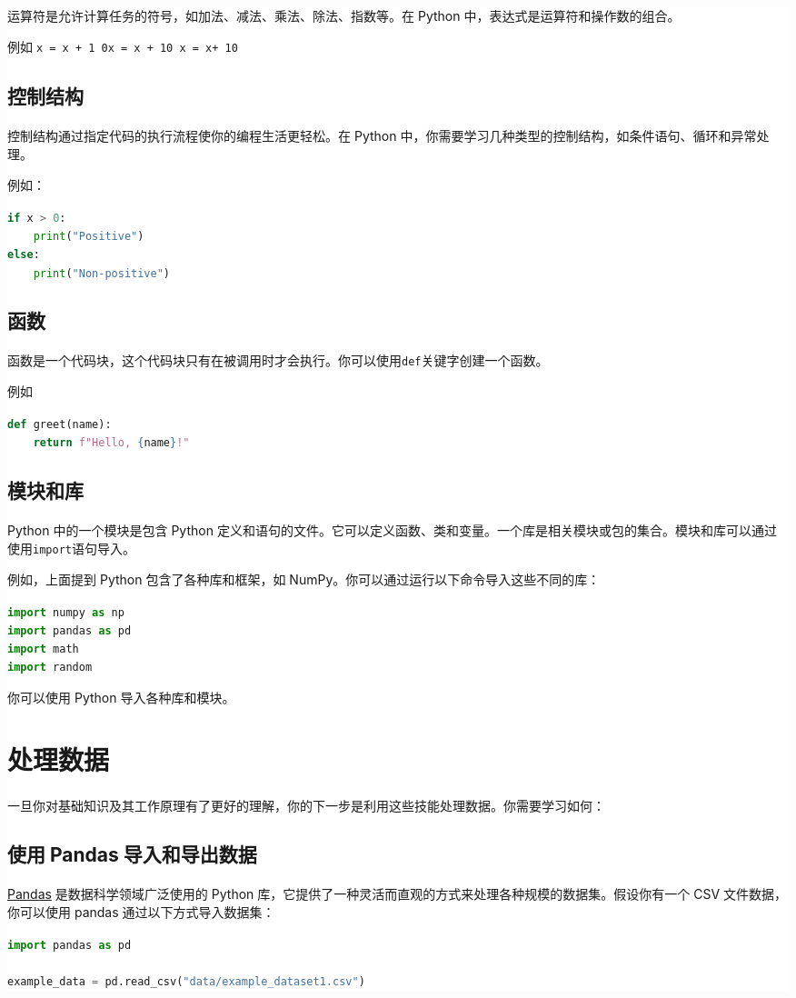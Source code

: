 运算符是允许计算任务的符号，如加法、减法、乘法、除法、指数等。在 Python 中，表达式是运算符和操作数的组合。

例如 `x = x + 1 0x = x + 10 x = x+ 10`

## 控制结构

控制结构通过指定代码的执行流程使你的编程生活更轻松。在 Python 中，你需要学习几种类型的控制结构，如条件语句、循环和异常处理。

例如：

```py
if x > 0: 
    print("Positive") 
else: 
    print("Non-positive")
```

## 函数

函数是一个代码块，这个代码块只有在被调用时才会执行。你可以使用`def`关键字创建一个函数。

例如

```py
def greet(name): 
    return f"Hello, {name}!"
```

## 模块和库

Python 中的一个模块是包含 Python 定义和语句的文件。它可以定义函数、类和变量。一个库是相关模块或包的集合。模块和库可以通过使用`import`语句导入。

例如，上面提到 Python 包含了各种库和框架，如 NumPy。你可以通过运行以下命令导入这些不同的库：

```py
import numpy as np
import pandas as pd
import math
import random 
```

你可以使用 Python 导入各种库和模块。

# 处理数据

一旦你对基础知识及其工作原理有了更好的理解，你的下一步是利用这些技能处理数据。你需要学习如何：

## 使用 Pandas 导入和导出数据

[Pandas](https://pandas.pydata.org/) 是数据科学领域广泛使用的 Python 库，它提供了一种灵活而直观的方式来处理各种规模的数据集。假设你有一个 CSV 文件数据，你可以使用 pandas 通过以下方式导入数据集：

```py
import pandas as pd

example_data = pd.read_csv("data/example_dataset1.csv")
```
